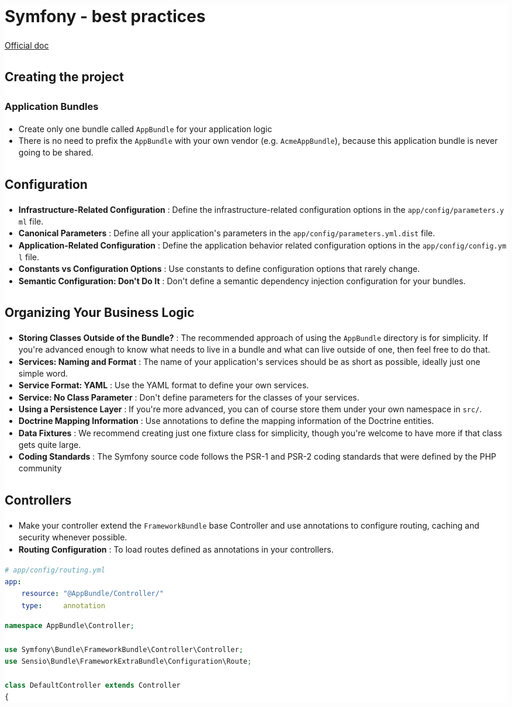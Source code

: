 Symfony - best practices
========================

[Official doc](http://symfony.com/doc/current/best_practices)

Creating the project
--------------------

### Application Bundles

- Create only one bundle called ``AppBundle`` for your application logic
- There is no need to prefix the ``AppBundle`` with your own vendor (e.g. ``AcmeAppBundle``), because this application bundle is never going to be shared.

Configuration
-------------

- **Infrastructure-Related Configuration** : Define the infrastructure-related configuration options in the ``app/config/parameters.yml`` file.
- **Canonical Parameters** : Define all your application's parameters in the ``app/config/parameters.yml.dist`` file.
- **Application-Related Configuration** : Define the application behavior related configuration options in the ``app/config/config.yml`` file.
- **Constants vs Configuration Options** :  Use constants to define configuration options that rarely change.
- **Semantic Configuration: Don't Do It** : Don't define a semantic dependency injection configuration for your bundles.

Organizing Your Business Logic
------------------------------

- **Storing Classes Outside of the Bundle?** : The recommended approach of using the ``AppBundle`` directory is for simplicity. If you're advanced enough to know what needs to live in a bundle and what can live outside of one, then feel free to do that.
- **Services: Naming and Format** : The name of your application's services should be as short as possible, ideally just one simple word.
- **Service Format: YAML** : Use the YAML format to define your own services.
- **Service: No Class Parameter** : Don't define parameters for the classes of your services.
- **Using a Persistence Layer** : If you're more advanced, you can of course store them under your own namespace in ``src/``.
- **Doctrine Mapping Information** : Use annotations to define the mapping information of the Doctrine entities.
- **Data Fixtures** : We recommend creating just one fixture class for simplicity, though you're welcome to have more if that class gets quite large.
- **Coding Standards** : The Symfony source code follows the PSR-1 and PSR-2 coding standards that were defined by the PHP community

Controllers
-----------

- Make your controller extend the ``FrameworkBundle`` base Controller and use annotations to configure routing, caching and security whenever possible.
- **Routing Configuration** : To load routes defined as annotations in your controllers.
```yml
# app/config/routing.yml
app:
    resource: "@AppBundle/Controller/"
    type:     annotation
```
```php
namespace AppBundle\Controller;

use Symfony\Bundle\FrameworkBundle\Controller\Controller;
use Sensio\Bundle\FrameworkExtraBundle\Configuration\Route;

class DefaultController extends Controller
{
```